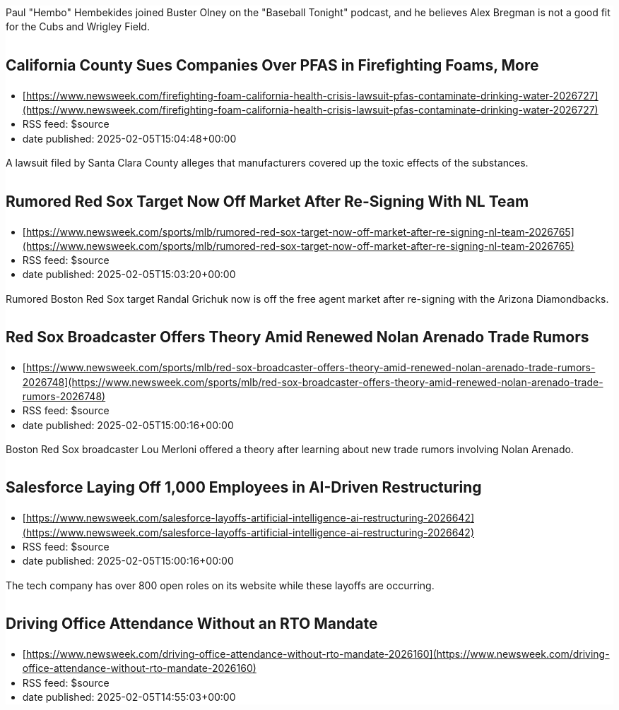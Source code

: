 Paul "Hembo" Hembekides joined Buster Olney on the "Baseball Tonight" podcast, and he believes Alex Bregman is not a good fit for the Cubs and Wrigley Field.

## California County Sues Companies Over PFAS in Firefighting Foams, More
 - [https://www.newsweek.com/firefighting-foam-california-health-crisis-lawsuit-pfas-contaminate-drinking-water-2026727](https://www.newsweek.com/firefighting-foam-california-health-crisis-lawsuit-pfas-contaminate-drinking-water-2026727)
 - RSS feed: $source
 - date published: 2025-02-05T15:04:48+00:00

A lawsuit filed by Santa Clara County alleges that manufacturers covered up the toxic effects of the substances.

## Rumored Red Sox Target Now Off Market After Re-Signing With NL Team
 - [https://www.newsweek.com/sports/mlb/rumored-red-sox-target-now-off-market-after-re-signing-nl-team-2026765](https://www.newsweek.com/sports/mlb/rumored-red-sox-target-now-off-market-after-re-signing-nl-team-2026765)
 - RSS feed: $source
 - date published: 2025-02-05T15:03:20+00:00

Rumored Boston Red Sox target Randal Grichuk now is off the free agent market after re-signing with the Arizona Diamondbacks.

## Red Sox Broadcaster Offers Theory Amid Renewed Nolan Arenado Trade Rumors
 - [https://www.newsweek.com/sports/mlb/red-sox-broadcaster-offers-theory-amid-renewed-nolan-arenado-trade-rumors-2026748](https://www.newsweek.com/sports/mlb/red-sox-broadcaster-offers-theory-amid-renewed-nolan-arenado-trade-rumors-2026748)
 - RSS feed: $source
 - date published: 2025-02-05T15:00:16+00:00

Boston Red Sox broadcaster Lou Merloni offered a theory after learning about new trade rumors involving Nolan Arenado.

## Salesforce Laying Off 1,000 Employees in AI-Driven Restructuring
 - [https://www.newsweek.com/salesforce-layoffs-artificial-intelligence-ai-restructuring-2026642](https://www.newsweek.com/salesforce-layoffs-artificial-intelligence-ai-restructuring-2026642)
 - RSS feed: $source
 - date published: 2025-02-05T15:00:16+00:00

The tech company has over 800 open roles on its website while these layoffs are occurring.

## Driving Office Attendance Without an RTO Mandate
 - [https://www.newsweek.com/driving-office-attendance-without-rto-mandate-2026160](https://www.newsweek.com/driving-office-attendance-without-rto-mandate-2026160)
 - RSS feed: $source
 - date published: 2025-02-05T14:55:03+00:00
